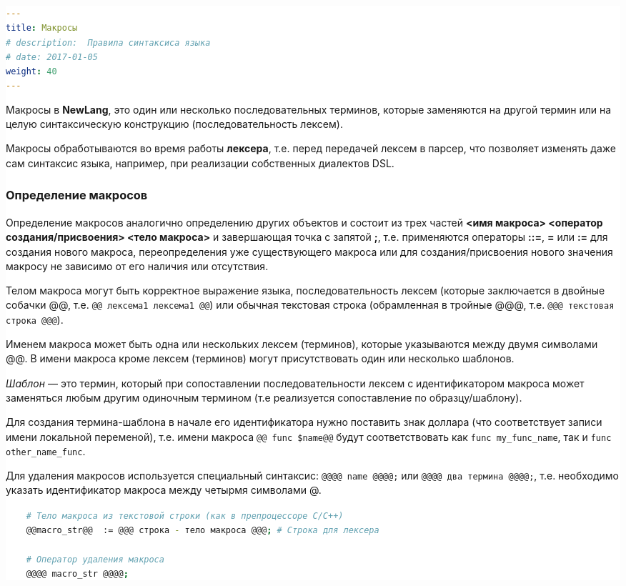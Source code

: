```yaml
---
title: Макросы
# description:  Правила синтаксиса языка
# date: 2017-01-05
weight: 40
---
```



Макросы в **NewLang**, это один или несколько последовательных терминов, которые заменяются на другой термин 
или на целую синтаксическую конструкцию (последовательность лексем). 

Макросы обработываются во время работы **лексера**, т.е. перед передачей лексем в парсер, 
что позволяет изменять даже сам синтаксис языка, например, при реализации собственных диалектов DSL.

### Определение макросов

Определение макросов аналогично определению других объектов и состоит из трех частей **<имя макроса> <оператор создания/присвоения> <тело макроса>** и завершающая точка с запятой **;**,
т.е. применяются операторы **::=**, **=** или **:=** для создания нового макроса, переопределения уже существующего макроса
или для создания/присвоения нового значения макросу не зависимо от его наличия или отсутствия.

Телом макроса могут быть корректное выражение языка, последовательность лексем (которые заключается в двойные собачки @@, 
т.е. `@@ лексема1 лексема1 @@`) или обычная текстовая строка (обрамленная в тройные @@@, т.е. `@@@ текстовая строка @@@`).

Именем макроса может быть одна или нескольких лексем (терминов), которые указываются между двумя символами @@.
В имени макроса кроме лексем (терминов) могут присутствовать один или несколько шаблонов.

*Шаблон* — это термин, который при сопоставлении последовательности лексем с идентификатором макроса 
может заменяться любым другим одиночным термином (т.е реализуется сопоставление по образцу/шаблону).

Для создания термина-шаблона в начале его идентификатора нужно поставить знак доллара (что соответствует записи имени локальной переменой), 
т.е. имени макроса `@@ func $name@@` будут соответствовать как `func my_func_name`, так и `func other_name_func`.

Для удаления макросов используется специальный синтаксис: `@@@@ name @@@@;` или `@@@@ два термина @@@@;`, 
т.е. необходимо указать идентификатор макроса между четырмя символами @.

```bash
    # Тело макроса из текстовой строки (как в препроцессоре С/С++)
    @@macro_str@@  := @@@ строка - тело макроса @@@; # Строка для лексера

    # Оператор удаления макроса
    @@@@ macro_str @@@@;
```
